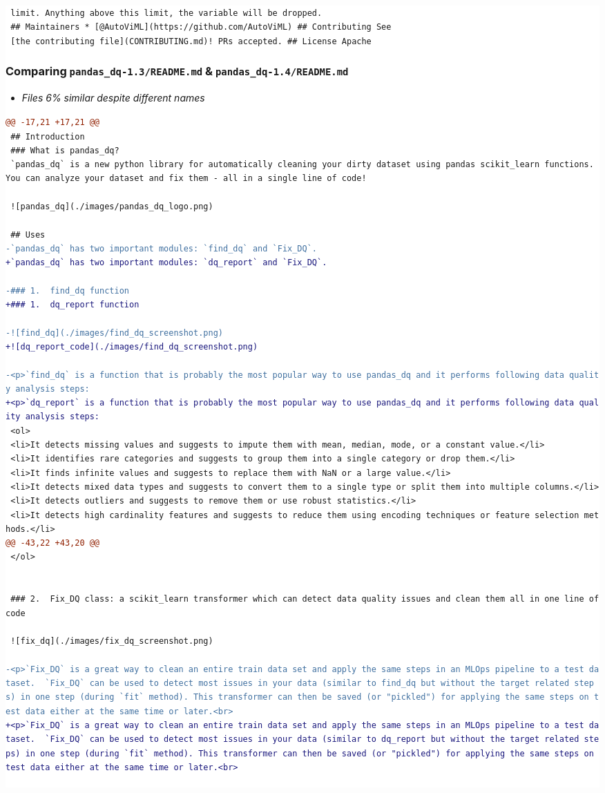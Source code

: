 ```diff
 limit. Anything above this limit, the variable will be dropped.
 ## Maintainers * [@AutoViML](https://github.com/AutoViML) ## Contributing See
 [the contributing file](CONTRIBUTING.md)! PRs accepted. ## License Apache
```

### Comparing `pandas_dq-1.3/README.md` & `pandas_dq-1.4/README.md`

 * *Files 6% similar despite different names*

```diff
@@ -17,21 +17,21 @@
 ## Introduction
 ### What is pandas_dq?
 `pandas_dq` is a new python library for automatically cleaning your dirty dataset using pandas scikit_learn functions. You can analyze your dataset and fix them - all in a single line of code!
 
 ![pandas_dq](./images/pandas_dq_logo.png)
 
 ## Uses
-`pandas_dq` has two important modules: `find_dq` and `Fix_DQ`. 
+`pandas_dq` has two important modules: `dq_report` and `Fix_DQ`. 
 
-### 1.  find_dq function
+### 1.  dq_report function
 
-![find_dq](./images/find_dq_screenshot.png)
+![dq_report_code](./images/find_dq_screenshot.png)
 
-<p>`find_dq` is a function that is probably the most popular way to use pandas_dq and it performs following data quality analysis steps:
+<p>`dq_report` is a function that is probably the most popular way to use pandas_dq and it performs following data quality analysis steps:
 <ol>
 <li>It detects missing values and suggests to impute them with mean, median, mode, or a constant value.</li>
 <li>It identifies rare categories and suggests to group them into a single category or drop them.</li>
 <li>It finds infinite values and suggests to replace them with NaN or a large value.</li>
 <li>It detects mixed data types and suggests to convert them to a single type or split them into multiple columns.</li>
 <li>It detects outliers and suggests to remove them or use robust statistics.</li>
 <li>It detects high cardinality features and suggests to reduce them using encoding techniques or feature selection methods.</li>
@@ -43,22 +43,20 @@
 </ol>
 
 
 ### 2.  Fix_DQ class: a scikit_learn transformer which can detect data quality issues and clean them all in one line of code
 
 ![fix_dq](./images/fix_dq_screenshot.png)
 
-<p>`Fix_DQ` is a great way to clean an entire train data set and apply the same steps in an MLOps pipeline to a test dataset.  `Fix_DQ` can be used to detect most issues in your data (similar to find_dq but without the target related steps) in one step (during `fit` method). This transformer can then be saved (or "pickled") for applying the same steps on test data either at the same time or later.<br>
+<p>`Fix_DQ` is a great way to clean an entire train data set and apply the same steps in an MLOps pipeline to a test dataset.  `Fix_DQ` can be used to detect most issues in your data (similar to dq_report but without the target related steps) in one step (during `fit` method). This transformer can then be saved (or "pickled") for applying the same steps on test data either at the same time or later.<br>
 
```